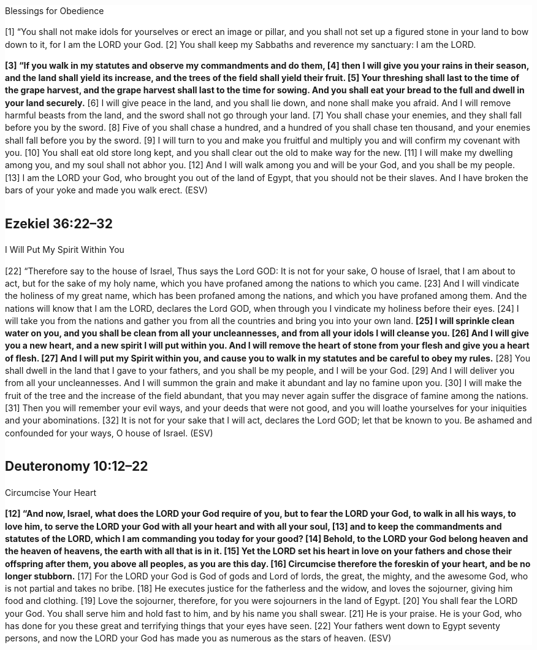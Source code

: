 Blessings for Obedience

[1] “You shall not make idols for yourselves or erect an image or pillar, and you shall not set up a figured stone in your land to bow down to it, for I am the LORD your God. [2] You shall keep my Sabbaths and reverence my sanctuary: I am the LORD.

**[3] “If you walk in my statutes and observe my commandments and do them, [4] then I will give you your rains in their season, and the land shall yield its increase, and the trees of the field shall yield their fruit. [5] Your threshing shall last to the time of the grape harvest, and the grape harvest shall last to the time for sowing. And you shall eat your bread to the full and dwell in your land securely.** [6] I will give peace in the land, and you shall lie down, and none shall make you afraid. And I will remove harmful beasts from the land, and the sword shall not go through your land. [7] You shall chase your enemies, and they shall fall before you by the sword. [8] Five of you shall chase a hundred, and a hundred of you shall chase ten thousand, and your enemies shall fall before you by the sword. [9] I will turn to you and make you fruitful and multiply you and will confirm my covenant with you. [10] You shall eat old store long kept, and you shall clear out the old to make way for the new. [11] I will make my dwelling among you, and my soul shall not abhor you. [12] And I will walk among you and will be your God, and you shall be my people. [13] I am the LORD your God, who brought you out of the land of Egypt, that you should not be their slaves. And I have broken the bars of your yoke and made you walk erect. (ESV)

## Ezekiel 36:22–32

I Will Put My Spirit Within You

[22] “Therefore say to the house of Israel, Thus says the Lord GOD: It is not for your sake, O house of Israel, that I am about to act, but for the sake of my holy name, which you have profaned among the nations to which you came. [23] And I will vindicate the holiness of my great name, which has been profaned among the nations, and which you have profaned among them. And the nations will know that I am the LORD, declares the Lord GOD, when through you I vindicate my holiness before their eyes. [24] I will take you from the nations and gather you from all the countries and bring you into your own land. **[25] I will sprinkle clean water on you, and you shall be clean from all your uncleannesses, and from all your idols I will cleanse you. [26] And I will give you a new heart, and a new spirit I will put within you. And I will remove the heart of stone from your flesh and give you a heart of flesh. [27] And I will put my Spirit within you, and cause you to walk in my statutes and be careful to obey my rules.** [28] You shall dwell in the land that I gave to your fathers, and you shall be my people, and I will be your God. [29] And I will deliver you from all your uncleannesses. And I will summon the grain and make it abundant and lay no famine upon you. [30] I will make the fruit of the tree and the increase of the field abundant, that you may never again suffer the disgrace of famine among the nations. [31] Then you will remember your evil ways, and your deeds that were not good, and you will loathe yourselves for your iniquities and your abominations. [32] It is not for your sake that I will act, declares the Lord GOD; let that be known to you. Be ashamed and confounded for your ways, O house of Israel. (ESV)

## Deuteronomy 10:12–22

Circumcise Your Heart

**[12] “And now, Israel, what does the LORD your God require of you, but to fear the LORD your God, to walk in all his ways, to love him, to serve the LORD your God with all your heart and with all your soul, [13] and to keep the commandments and statutes of the LORD, which I am commanding you today for your good? [14] Behold, to the LORD your God belong heaven and the heaven of heavens, the earth with all that is in it. [15] Yet the LORD set his heart in love on your fathers and chose their offspring after them, you above all peoples, as you are this day. [16] Circumcise therefore the foreskin of your heart, and be no longer stubborn.** [17] For the LORD your God is God of gods and Lord of lords, the great, the mighty, and the awesome God, who is not partial and takes no bribe. [18] He executes justice for the fatherless and the widow, and loves the sojourner, giving him food and clothing. [19] Love the sojourner, therefore, for you were sojourners in the land of Egypt. [20] You shall fear the LORD your God. You shall serve him and hold fast to him, and by his name you shall swear. [21] He is your praise. He is your God, who has done for you these great and terrifying things that your eyes have seen. [22] Your fathers went down to Egypt seventy persons, and now the LORD your God has made you as numerous as the stars of heaven. (ESV)
